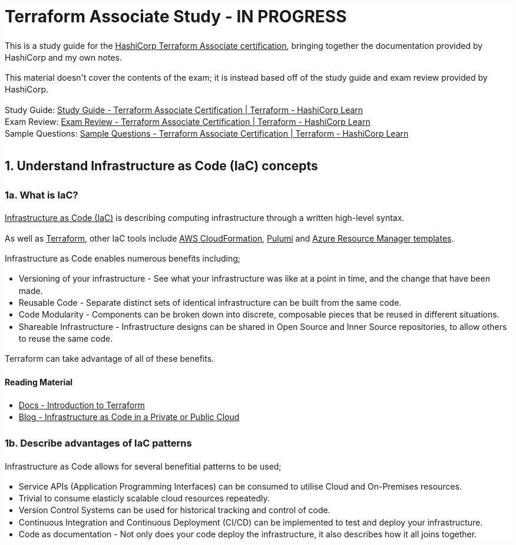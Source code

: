 # Terraform Associate Study - IN PROGRESS

This is a study guide for the [HashiCorp Terraform Associate certification](https://www.hashicorp.com/certification/terraform-associate), bringing together the documentation provided by HashiCorp and my own notes.

This material doesn't cover the contents of the exam; it is instead based off of the study guide and exam review provided by HashiCorp.

Study Guide: [Study Guide - Terraform Associate Certification | Terraform - HashiCorp Learn](https://learn.hashicorp.com/tutorials/terraform/associate-study?in=terraform/certification)  
Exam Review: [Exam Review - Terraform Associate Certification | Terraform - HashiCorp Learn](https://learn.hashicorp.com/tutorials/terraform/associate-review?in=terraform/certification)  
Sample Questions: [Sample Questions - Terraform Associate Certification | Terraform - HashiCorp Learn](https://learn.hashicorp.com/tutorials/terraform/associate-questions?in=terraform/certification)

## 1. Understand Infrastructure as Code (IaC) concepts

### 1a. What is IaC?

[Infrastructure as Code (IaC)](https://en.wikipedia.org/wiki/Infrastructure_as_code) is describing computing infrastructure through a written high-level syntax.

As well as [Terraform](https://www.terraform.io/), other IaC tools include [AWS CloudFormation](https://aws.amazon.com/cloudformation/), [Pulumi](https://www.pulumi.com/) and [Azure Resource Manager templates](https://docs.microsoft.com/en-us/azure/azure-resource-manager/management/overview).

Infrastructure as Code enables numerous benefits including;

- Versioning of your infrastructure - See what your infrastructure was like at a point in time, and the change that have been made.
- Reusable Code - Separate distinct sets of identical infrastructure can be built from the same code.
- Code Modularity - Components can be broken down into discrete, composable pieces that be reused in different situations.
- Shareable Infrastructure - Infrastructure designs can be shared in Open Source and Inner Source repositories, to allow others to reuse the same code.

Terraform can take advantage of all of these benefits.

#### Reading Material

- [Docs - Introduction to Terraform](https://www.terraform.io/intro/index.html#infrastructure-as-code)
- [Blog - Infrastructure as Code in a Private or Public Cloud](https://www.hashicorp.com/blog/infrastructure-as-code-in-a-private-or-public-cloud)

### 1b. Describe advantages of IaC patterns

Infrastructure as Code allows for several benefitial patterns to be used;

- Service APIs (Application Programming Interfaces) can be consumed to utilise Cloud and On-Premises resources.
- Trivial to consume elasticly scalable cloud resources repeatedly.
- Version Control Systems can be used for historical tracking and control of code.
- Continuous Integration and Continuous Deployment (CI/CD) can be implemented to test and deploy your infrastructure.
- Code as documentation - Not only does your code deploy the infrastructure, it also describes how it all joins together.
